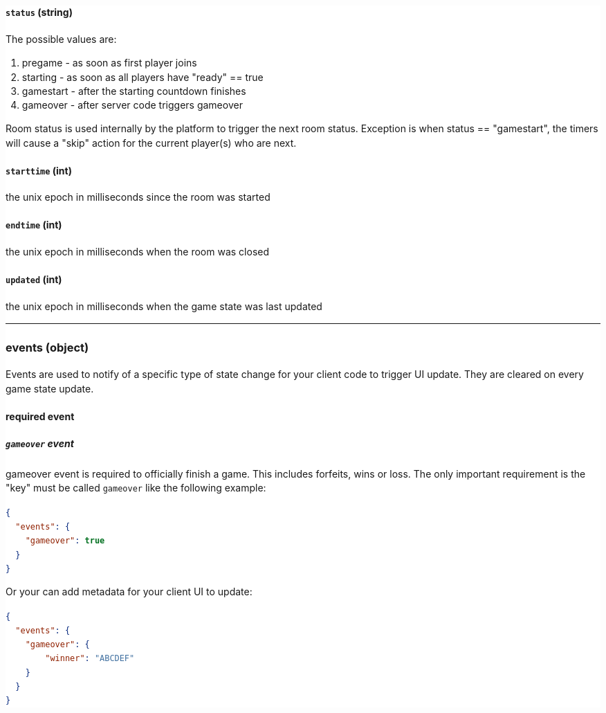#### **`status`** (string)

The possible values are:

1. pregame - as soon as first player joins
2. starting - as soon as all players have "ready" == true
3. gamestart - after the starting countdown finishes
4. gameover - after server code triggers gameover 

Room status is used internally by the platform to trigger the next room status. Exception is when status == "gamestart", the timers will cause a "skip" action for the current player(s) who are next.

#### **`starttime`** (int)

the unix epoch in milliseconds since the room was started

#### **`endtime`** (int)

the unix epoch in milliseconds when the room was closed

#### **`updated`** (int)

the unix epoch in milliseconds when the game state was last updated

--- 

### **events** (object)

Events are used to notify of a specific type of state change for your client code to trigger UI update.  They are cleared on every game state update.

#### required event

##### `gameover` event

gameover event is required to officially finish a game. This includes forfeits, wins or loss.  The only important requirement is the "key" must be called `gameover` like the following example:

```json
{
  "events": {
    "gameover": true
  }
}
```

Or your can add metadata for your client UI to update:

```json
{
  "events": {
    "gameover": {
        "winner": "ABCDEF"
    }
  }
}
```
